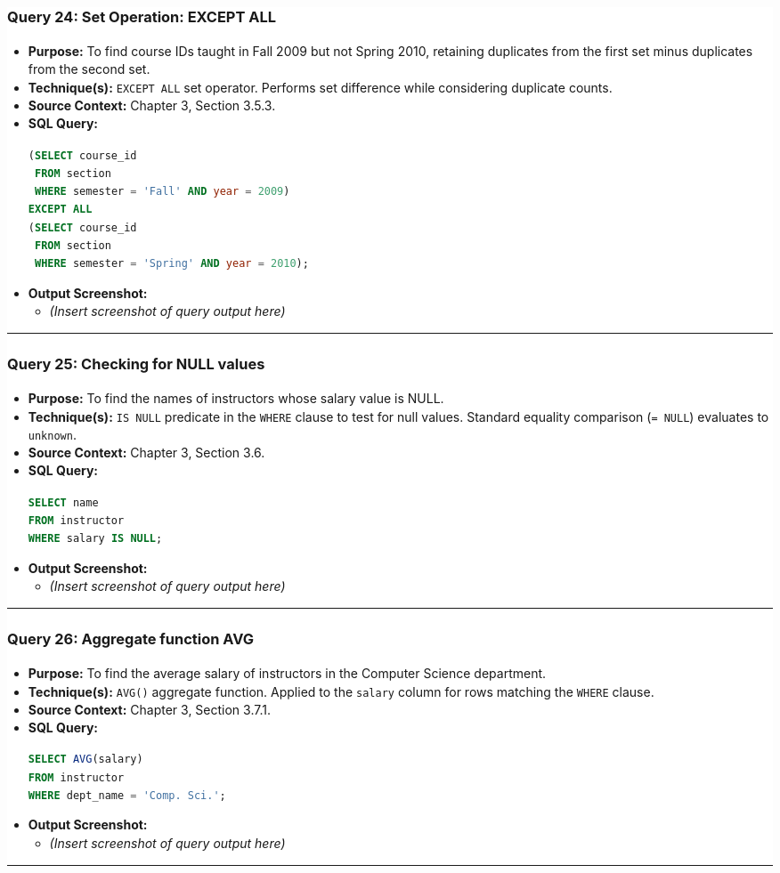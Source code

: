 ### Query 24: Set Operation: EXCEPT ALL

* **Purpose:** To find course IDs taught in Fall 2009 but not Spring 2010, retaining duplicates from the first set minus duplicates from the second set.
* **Technique(s):** `EXCEPT ALL` set operator. Performs set difference while considering duplicate counts.
* **Source Context:** Chapter 3, Section 3.5.3.
* **SQL Query:**
    ```sql
    (SELECT course_id
     FROM section
     WHERE semester = 'Fall' AND year = 2009)
    EXCEPT ALL
    (SELECT course_id
     FROM section
     WHERE semester = 'Spring' AND year = 2010);
    ```
* **Output Screenshot:**
    * *(Insert screenshot of query output here)*

---
### Query 25: Checking for NULL values

* **Purpose:** To find the names of instructors whose salary value is NULL.
* **Technique(s):** `IS NULL` predicate in the `WHERE` clause to test for null values. Standard equality comparison (`= NULL`) evaluates to `unknown`.
* **Source Context:** Chapter 3, Section 3.6.
* **SQL Query:**
    ```sql
    SELECT name
    FROM instructor
    WHERE salary IS NULL;
    ```
* **Output Screenshot:**
    * *(Insert screenshot of query output here)*

---
### Query 26: Aggregate function AVG

* **Purpose:** To find the average salary of instructors in the Computer Science department.
* **Technique(s):** `AVG()` aggregate function. Applied to the `salary` column for rows matching the `WHERE` clause.
* **Source Context:** Chapter 3, Section 3.7.1.
* **SQL Query:**
    ```sql
    SELECT AVG(salary)
    FROM instructor
    WHERE dept_name = 'Comp. Sci.';
    ```
* **Output Screenshot:**
    * *(Insert screenshot of query output here)*

---